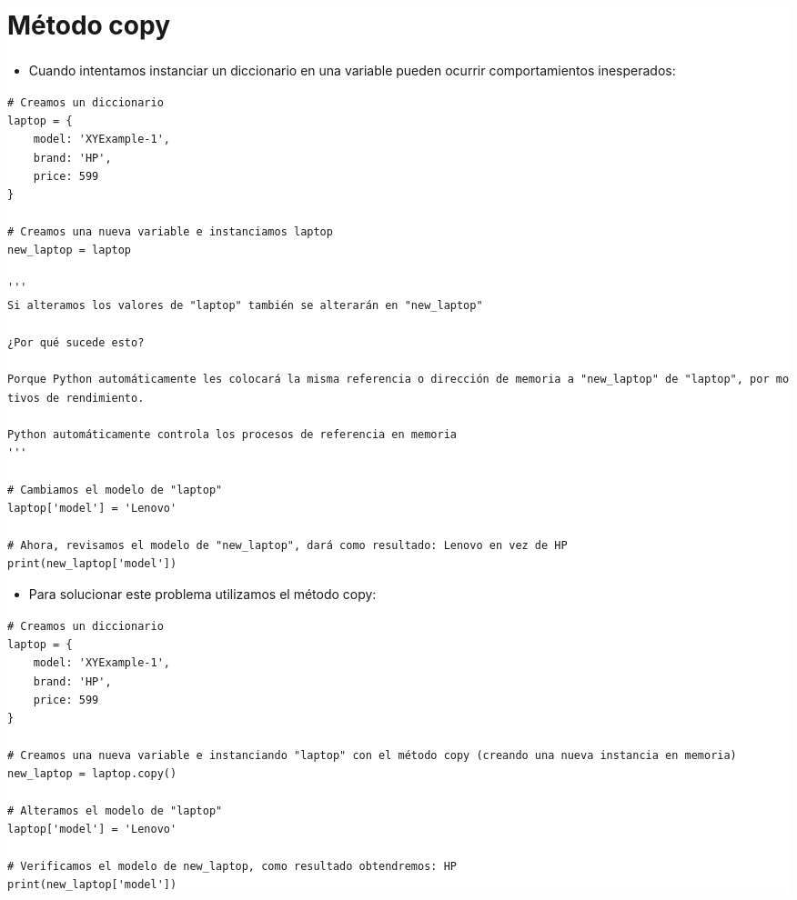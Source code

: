 # Método copy

- Cuando intentamos instanciar un diccionario en una variable pueden ocurrir comportamientos inesperados:

```$
# Creamos un diccionario
laptop = {
    model: 'XYExample-1',
    brand: 'HP',
    price: 599
}

# Creamos una nueva variable e instanciamos laptop
new_laptop = laptop

'''
Si alteramos los valores de "laptop" también se alterarán en "new_laptop"

¿Por qué sucede esto?

Porque Python automáticamente les colocará la misma referencia o dirección de memoria a "new_laptop" de "laptop", por motivos de rendimiento.

Python automáticamente controla los procesos de referencia en memoria
'''

# Cambiamos el modelo de "laptop"
laptop['model'] = 'Lenovo'

# Ahora, revisamos el modelo de "new_laptop", dará como resultado: Lenovo en vez de HP
print(new_laptop['model'])
```

- Para solucionar este problema utilizamos el método copy:

```$
# Creamos un diccionario
laptop = {
    model: 'XYExample-1',
    brand: 'HP',
    price: 599
}

# Creamos una nueva variable e instanciando "laptop" con el método copy (creando una nueva instancia en memoria)
new_laptop = laptop.copy()

# Alteramos el modelo de "laptop"
laptop['model'] = 'Lenovo'

# Verificamos el modelo de new_laptop, como resultado obtendremos: HP
print(new_laptop['model'])
```
